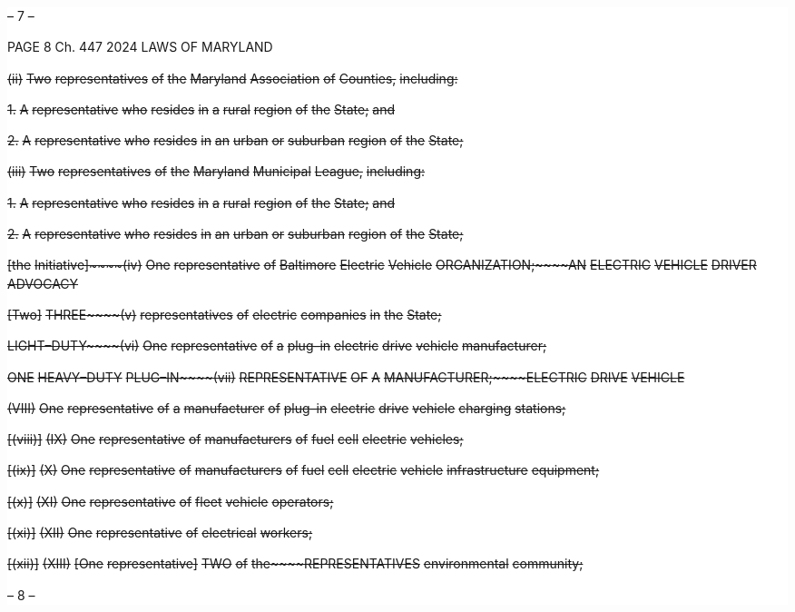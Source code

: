 – 7 –

PAGE 8
Ch. 447 2024 LAWS OF MARYLAND

~~(ii)~~ ~~Two~~ ~~representatives~~ ~~of~~ ~~the~~ ~~Maryland~~ ~~Association~~ ~~of~~ ~~Counties,~~
~~including:~~

~~1.~~ ~~A~~ ~~representative~~ ~~who~~ ~~resides~~ ~~in~~ ~~a~~ ~~rural~~ ~~region~~ ~~of~~ ~~the~~ ~~State;~~
~~and~~

~~2.~~ ~~A~~ ~~representative~~ ~~who~~ ~~resides~~ ~~in~~ ~~an~~ ~~urban~~ ~~or~~ ~~suburban~~
~~region~~ ~~of~~ ~~the~~ ~~State;~~

~~(iii)~~ ~~Two~~ ~~representatives~~ ~~of~~ ~~the~~ ~~Maryland~~ ~~Municipal~~ ~~League,~~
~~including:~~

~~1.~~ ~~A~~ ~~representative~~ ~~who~~ ~~resides~~ ~~in~~ ~~a~~ ~~rural~~ ~~region~~ ~~of~~ ~~the~~ ~~State;~~
~~and~~

~~2.~~ ~~A~~ ~~representative~~ ~~who~~ ~~resides~~ ~~in~~ ~~an~~ ~~urban~~ ~~or~~ ~~suburban~~
~~region~~ ~~of~~ ~~the~~ ~~State;~~

~~[the~~ ~~Initiative]~~~~(iv)~~ ~~One~~ ~~representative~~ ~~of~~ ~~Baltimore~~ ~~Electric~~ ~~Vehicle~~
~~ORGANIZATION;~~~~AN~~ ~~ELECTRIC~~ ~~VEHICLE~~ ~~DRIVER~~ ~~ADVOCACY~~

~~[Two]~~ ~~THREE~~~~(v)~~ ~~representatives~~ ~~of~~ ~~electric~~ ~~companies~~ ~~in~~ ~~the~~ ~~State;~~

~~LIGHT–DUTY~~~~(vi)~~ ~~One~~ ~~representative~~ ~~of~~ ~~a~~ ~~plug–in~~ ~~electric~~ ~~drive~~
~~vehicle~~ ~~manufacturer;~~

~~ONE~~ ~~HEAVY–DUTY~~ ~~PLUG–IN~~~~(vii)~~ ~~REPRESENTATIVE~~ ~~OF~~ ~~A~~
~~MANUFACTURER;~~~~ELECTRIC~~ ~~DRIVE~~ ~~VEHICLE~~

~~(VIII)~~ ~~One~~ ~~representative~~ ~~of~~ ~~a~~ ~~manufacturer~~ ~~of~~ ~~plug–in~~ ~~electric~~ ~~drive~~
~~vehicle~~ ~~charging~~ ~~stations;~~

~~[(viii)]~~ ~~(IX)~~ ~~One~~ ~~representative~~ ~~of~~ ~~manufacturers~~ ~~of~~ ~~fuel~~ ~~cell~~ ~~electric~~
~~vehicles;~~

~~[(ix)]~~ ~~(X)~~ ~~One~~ ~~representative~~ ~~of~~ ~~manufacturers~~ ~~of~~ ~~fuel~~ ~~cell~~ ~~electric~~
~~vehicle~~ ~~infrastructure~~ ~~equipment;~~

~~[(x)]~~ ~~(XI)~~ ~~One~~ ~~representative~~ ~~of~~ ~~fleet~~ ~~vehicle~~ ~~operators;~~

~~[(xi)]~~ ~~(XII)~~ ~~One~~ ~~representative~~ ~~of~~ ~~electrical~~ ~~workers;~~

~~[(xii)]~~ ~~(XIII)~~ ~~[One~~ ~~representative]~~ ~~TWO~~ ~~of~~ ~~the~~~~REPRESENTATIVES~~
~~environmental~~ ~~community;~~

– 8 –
